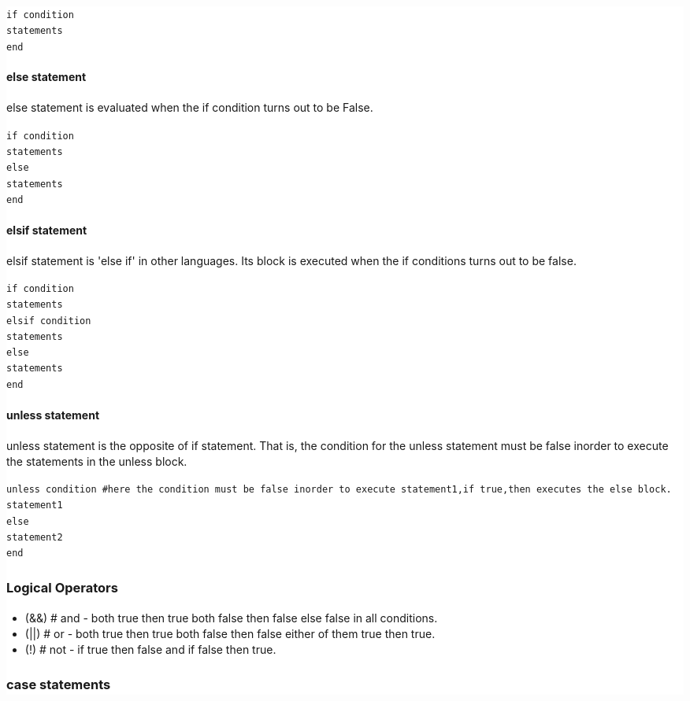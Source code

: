 ```
if condition
statements
end
```

#### else statement

else statement is evaluated when the if condition turns out to be False.

```
if condition
statements
else
statements
end
```

#### elsif statement

elsif statement is 'else if' in other languages. Its block is executed when the if conditions turns out to be false.

```
if condition
statements
elsif condition
statements
else
statements
end

```

#### unless statement

unless statement is the opposite of if statement. That is, the condition for the unless statement must be false inorder to execute the statements in the unless block.

```
unless condition #here the condition must be false inorder to execute statement1,if true,then executes the else block.
statement1
else
statement2
end
```

### Logical Operators

- (&&)  # and -  both true then true both false then false else false in all conditions.
- (||)  # or - both true then true both false then false either of them true then true.
- (!)   # not - if true then false and if false then true.

### case statements
